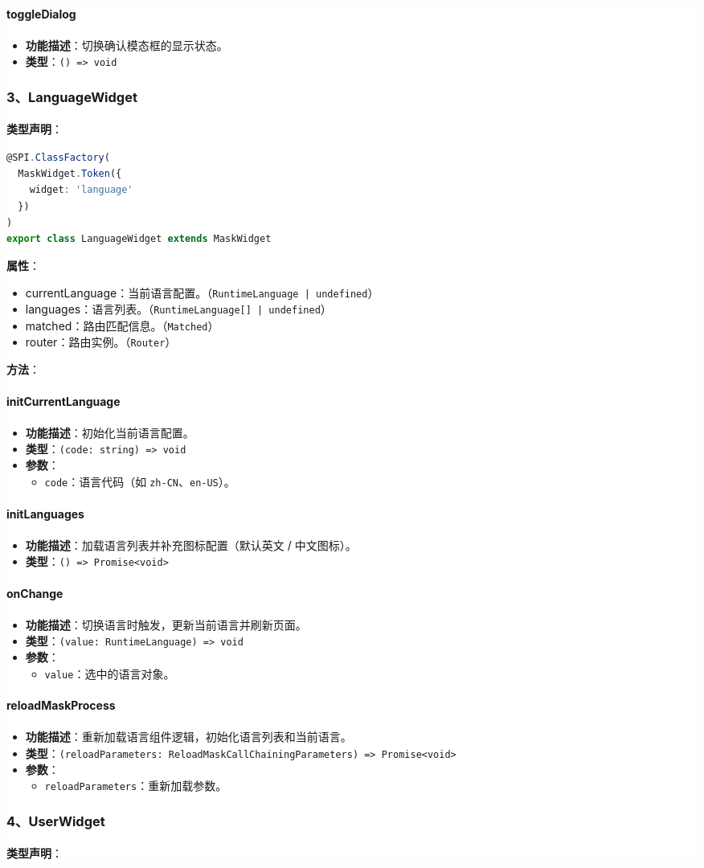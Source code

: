 #### toggleDialog

+ **功能描述**：切换确认模态框的显示状态。
+ **类型**：`() => void`

### 3、LanguageWidget

**类型声明**：

```typescript
@SPI.ClassFactory(
  MaskWidget.Token({
    widget: 'language'
  })
)
export class LanguageWidget extends MaskWidget
```

**属性**：

+ currentLanguage：当前语言配置。（`RuntimeLanguage | undefined`）
+ languages：语言列表。（`RuntimeLanguage[] | undefined`）
+ matched：路由匹配信息。（`Matched`）
+ router：路由实例。（`Router`）

**方法**：

#### initCurrentLanguage

+ **功能描述**：初始化当前语言配置。
+ **类型**：`(code: string) => void`
+ **参数**：
  - `code`：语言代码（如 `zh-CN`、`en-US`）。

#### initLanguages

+ **功能描述**：加载语言列表并补充图标配置（默认英文 / 中文图标）。
+ **类型**：`() => Promise<void>`

#### onChange

+ **功能描述**：切换语言时触发，更新当前语言并刷新页面。
+ **类型**：`(value: RuntimeLanguage) => void`
+ **参数**：
  - `value`：选中的语言对象。

#### reloadMaskProcess

+ **功能描述**：重新加载语言组件逻辑，初始化语言列表和当前语言。
+ **类型**：`(reloadParameters: ReloadMaskCallChainingParameters) => Promise<void>`
+ **参数**：
  - `reloadParameters`：重新加载参数。

### 4、UserWidget

**类型声明**：
